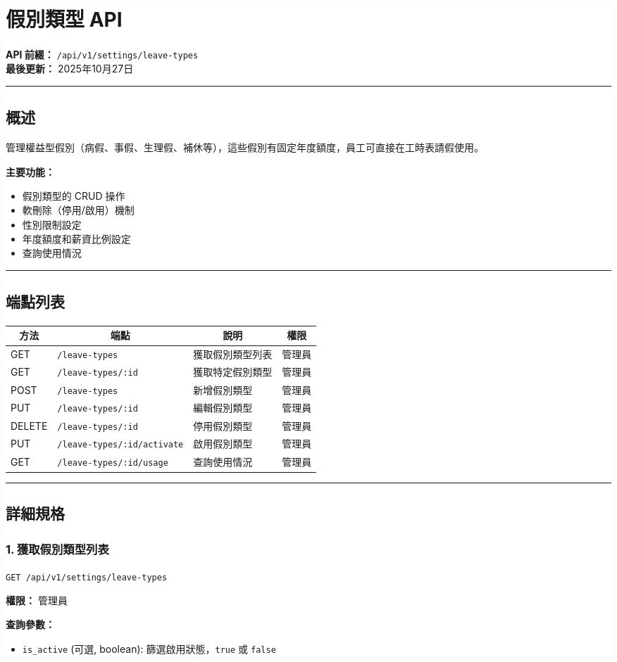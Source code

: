 # 假別類型 API

**API 前綴：** `/api/v1/settings/leave-types`  
**最後更新：** 2025年10月27日

---

## 概述

管理權益型假別（病假、事假、生理假、補休等），這些假別有固定年度額度，員工可直接在工時表請假使用。

**主要功能：**
- 假別類型的 CRUD 操作
- 軟刪除（停用/啟用）機制
- 性別限制設定
- 年度額度和薪資比例設定
- 查詢使用情況

---

## 端點列表

| 方法 | 端點 | 說明 | 權限 |
|------|------|------|------|
| GET | `/leave-types` | 獲取假別類型列表 | 管理員 |
| GET | `/leave-types/:id` | 獲取特定假別類型 | 管理員 |
| POST | `/leave-types` | 新增假別類型 | 管理員 |
| PUT | `/leave-types/:id` | 編輯假別類型 | 管理員 |
| DELETE | `/leave-types/:id` | 停用假別類型 | 管理員 |
| PUT | `/leave-types/:id/activate` | 啟用假別類型 | 管理員 |
| GET | `/leave-types/:id/usage` | 查詢使用情況 | 管理員 |

---

## 詳細規格

### 1. 獲取假別類型列表

```
GET /api/v1/settings/leave-types
```

**權限：** 管理員

**查詢參數：**
- `is_active` (可選, boolean): 篩選啟用狀態，`true` 或 `false`
